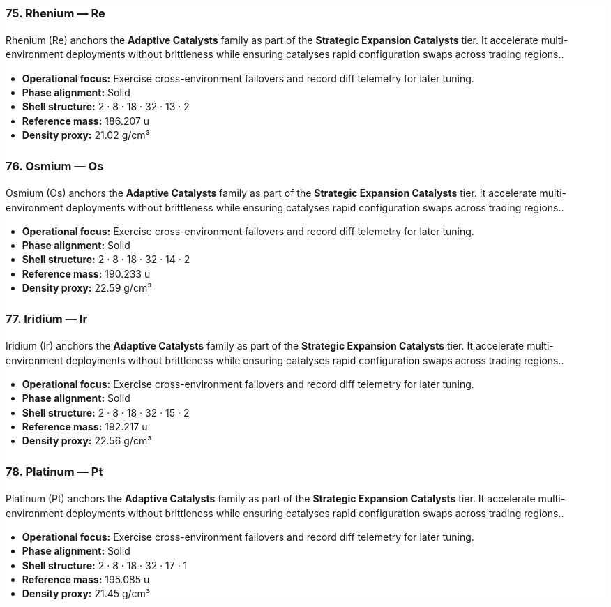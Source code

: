 ### 75. Rhenium — Re

Rhenium (Re) anchors the **Adaptive Catalysts** family as part of the
**Strategic Expansion Catalysts** tier. It accelerate multi-environment
deployments without brittleness while ensuring catalyses rapid configuration
swaps across trading regions..

- **Operational focus:** Exercise cross-environment failovers and record diff
  telemetry for later tuning.
- **Phase alignment:** Solid
- **Shell structure:** 2 · 8 · 18 · 32 · 13 · 2
- **Reference mass:** 186.207 u
- **Density proxy:** 21.02 g/cm³

### 76. Osmium — Os

Osmium (Os) anchors the **Adaptive Catalysts** family as part of the **Strategic
Expansion Catalysts** tier. It accelerate multi-environment deployments without
brittleness while ensuring catalyses rapid configuration swaps across trading
regions..

- **Operational focus:** Exercise cross-environment failovers and record diff
  telemetry for later tuning.
- **Phase alignment:** Solid
- **Shell structure:** 2 · 8 · 18 · 32 · 14 · 2
- **Reference mass:** 190.233 u
- **Density proxy:** 22.59 g/cm³

### 77. Iridium — Ir

Iridium (Ir) anchors the **Adaptive Catalysts** family as part of the
**Strategic Expansion Catalysts** tier. It accelerate multi-environment
deployments without brittleness while ensuring catalyses rapid configuration
swaps across trading regions..

- **Operational focus:** Exercise cross-environment failovers and record diff
  telemetry for later tuning.
- **Phase alignment:** Solid
- **Shell structure:** 2 · 8 · 18 · 32 · 15 · 2
- **Reference mass:** 192.217 u
- **Density proxy:** 22.56 g/cm³

### 78. Platinum — Pt

Platinum (Pt) anchors the **Adaptive Catalysts** family as part of the
**Strategic Expansion Catalysts** tier. It accelerate multi-environment
deployments without brittleness while ensuring catalyses rapid configuration
swaps across trading regions..

- **Operational focus:** Exercise cross-environment failovers and record diff
  telemetry for later tuning.
- **Phase alignment:** Solid
- **Shell structure:** 2 · 8 · 18 · 32 · 17 · 1
- **Reference mass:** 195.085 u
- **Density proxy:** 21.45 g/cm³
